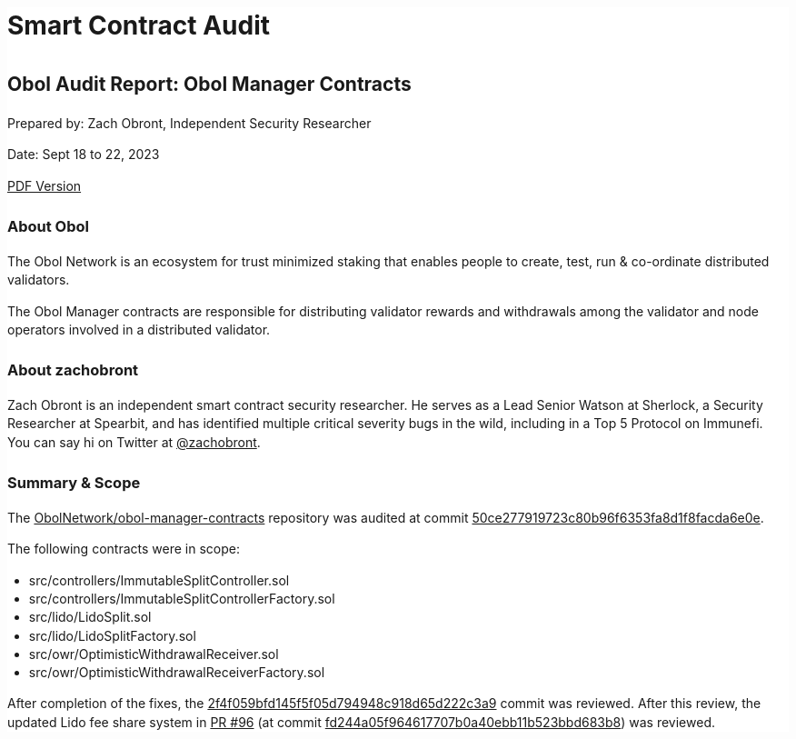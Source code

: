 # Smart Contract Audit

## Obol Audit Report: Obol Manager Contracts

Prepared by: Zach Obront, Independent Security Researcher

Date: Sept 18 to 22, 2023

[PDF Version](https://github.com/ObolNetwork/obol-splits/blob/main/audit/Obol%20Audit%20Report.pdf)

### About **Obol**[​](https://docs.obol.org/next/adv/security/smart_contract_audit#about-obol) <a href="#about-obol" id="about-obol"></a>

The Obol Network is an ecosystem for trust minimized staking that enables people to create, test, run & co-ordinate distributed validators.

The Obol Manager contracts are responsible for distributing validator rewards and withdrawals among the validator and node operators involved in a distributed validator.

### About **zachobront**[​](https://docs.obol.org/next/adv/security/smart_contract_audit#about-zachobront) <a href="#about-zachobront" id="about-zachobront"></a>

Zach Obront is an independent smart contract security researcher. He serves as a Lead Senior Watson at Sherlock, a Security Researcher at Spearbit, and has identified multiple critical severity bugs in the wild, including in a Top 5 Protocol on Immunefi. You can say hi on Twitter at [@zachobront](http://twitter.com/zachobront).

### Summary & Scope[​](https://docs.obol.org/next/adv/security/smart_contract_audit#summary--scope) <a href="#summary--scope" id="summary--scope"></a>

The [ObolNetwork/obol-manager-contracts](https://github.com/ObolNetwork/obol-manager-contracts/) repository was audited at commit [50ce277919723c80b96f6353fa8d1f8facda6e0e](https://github.com/ObolNetwork/obol-manager-contracts/tree/50ce277919723c80b96f6353fa8d1f8facda6e0e).

The following contracts were in scope:

* src/controllers/ImmutableSplitController.sol
* src/controllers/ImmutableSplitControllerFactory.sol
* src/lido/LidoSplit.sol
* src/lido/LidoSplitFactory.sol
* src/owr/OptimisticWithdrawalReceiver.sol
* src/owr/OptimisticWithdrawalReceiverFactory.sol

After completion of the fixes, the [2f4f059bfd145f5f05d794948c918d65d222c3a9](https://github.com/ObolNetwork/obol-manager-contracts/tree/2f4f059bfd145f5f05d794948c918d65d222c3a9) commit was reviewed. After this review, the updated Lido fee share system in [PR #96](https://github.com/ObolNetwork/obol-manager-contracts/pull/96/files) (at commit [fd244a05f964617707b0a40ebb11b523bbd683b8](https://github.com/ObolNetwork/obol-splits/pull/96/commits/fd244a05f964617707b0a40ebb11b523bbd683b8)) was reviewed.
